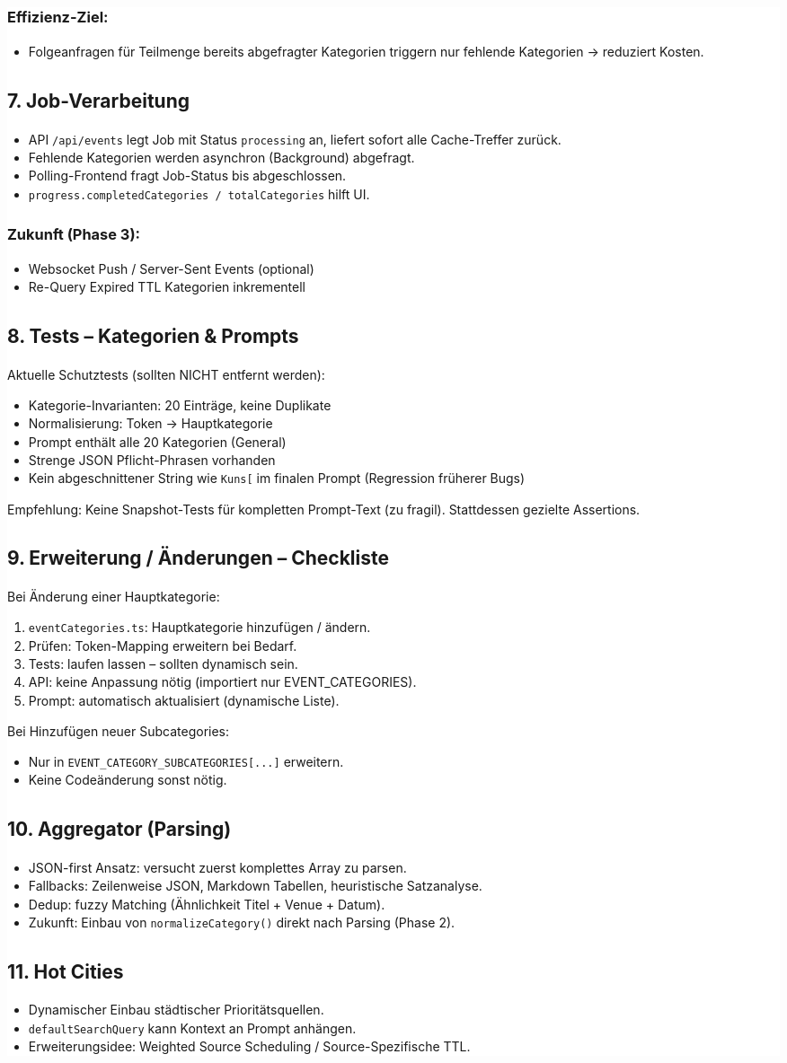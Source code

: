 ### Effizienz-Ziel:
- Folgeanfragen für Teilmenge bereits abgefragter Kategorien triggern nur fehlende Kategorien → reduziert Kosten.

## 7. Job-Verarbeitung

- API `/api/events` legt Job mit Status `processing` an, liefert sofort alle Cache-Treffer zurück.
- Fehlende Kategorien werden asynchron (Background) abgefragt.
- Polling-Frontend fragt Job-Status bis abgeschlossen.
- `progress.completedCategories / totalCategories` hilft UI.

### Zukunft (Phase 3):
- Websocket Push / Server-Sent Events (optional)
- Re-Query Expired TTL Kategorien inkrementell

## 8. Tests – Kategorien & Prompts

Aktuelle Schutztests (sollten NICHT entfernt werden):
- Kategorie-Invarianten: 20 Einträge, keine Duplikate
- Normalisierung: Token → Hauptkategorie
- Prompt enthält alle 20 Kategorien (General)
- Strenge JSON Pflicht-Phrasen vorhanden
- Kein abgeschnittener String wie `Kuns[` im finalen Prompt (Regression früherer Bugs)

Empfehlung: Keine Snapshot-Tests für kompletten Prompt-Text (zu fragil). Stattdessen gezielte Assertions.

## 9. Erweiterung / Änderungen – Checkliste

Bei Änderung einer Hauptkategorie:
1. `eventCategories.ts`: Hauptkategorie hinzufügen / ändern.
2. Prüfen: Token-Mapping erweitern bei Bedarf.
3. Tests: laufen lassen – sollten dynamisch sein.
4. API: keine Anpassung nötig (importiert nur EVENT_CATEGORIES).
5. Prompt: automatisch aktualisiert (dynamische Liste).

Bei Hinzufügen neuer Subcategories:
- Nur in `EVENT_CATEGORY_SUBCATEGORIES[...]` erweitern.
- Keine Codeänderung sonst nötig.

## 10. Aggregator (Parsing)

- JSON-first Ansatz: versucht zuerst komplettes Array zu parsen.
- Fallbacks: Zeilenweise JSON, Markdown Tabellen, heuristische Satzanalyse.
- Dedup: fuzzy Matching (Ähnlichkeit Titel + Venue + Datum).
- Zukunft: Einbau von `normalizeCategory()` direkt nach Parsing (Phase 2).

## 11. Hot Cities

- Dynamischer Einbau städtischer Prioritätsquellen.
- `defaultSearchQuery` kann Kontext an Prompt anhängen.
- Erweiterungsidee: Weighted Source Scheduling / Source-Spezifische TTL.
